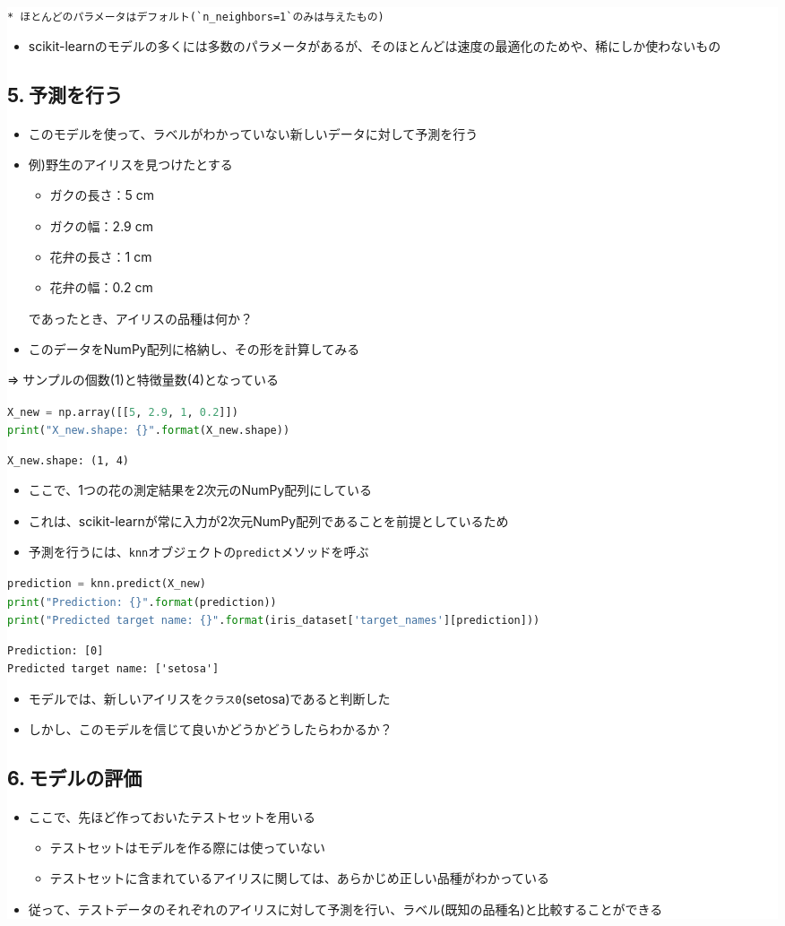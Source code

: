     * ほとんどのパラメータはデフォルト(`n_neighbors=1`のみは与えたもの)

* scikit-learnのモデルの多くには多数のパラメータがあるが、そのほとんどは速度の最適化のためや、稀にしか使わないもの

## 5. 予測を行う

* このモデルを使って、ラベルがわかっていない新しいデータに対して予測を行う

* 例)野生のアイリスを見つけたとする

    * ガクの長さ：5 cm

    * ガクの幅：2.9 cm

    * 花弁の長さ：1 cm

    * 花弁の幅：0.2 cm

    であったとき、アイリスの品種は何か？

* このデータをNumPy配列に格納し、その形を計算してみる

=> サンプルの個数(1)と特徴量数(4)となっている


```python
X_new = np.array([[5, 2.9, 1, 0.2]])
print("X_new.shape: {}".format(X_new.shape))
```

    X_new.shape: (1, 4)


* ここで、1つの花の測定結果を2次元のNumPy配列にしている

* これは、scikit-learnが常に入力が2次元NumPy配列であることを前提としているため

* 予測を行うには、`knn`オブジェクトの`predict`メソッドを呼ぶ


```python
prediction = knn.predict(X_new)
print("Prediction: {}".format(prediction))
print("Predicted target name: {}".format(iris_dataset['target_names'][prediction]))
```

    Prediction: [0]
    Predicted target name: ['setosa']


* モデルでは、新しいアイリスを`クラス0`(setosa)であると判断した

* しかし、このモデルを信じて良いかどうかどうしたらわかるか？

## 6. モデルの評価

* ここで、先ほど作っておいたテストセットを用いる

    * テストセットはモデルを作る際には使っていない

    * テストセットに含まれているアイリスに関しては、あらかじめ正しい品種がわかっている

* 従って、テストデータのそれぞれのアイリスに対して予測を行い、ラベル(既知の品種名)と比較することができる
